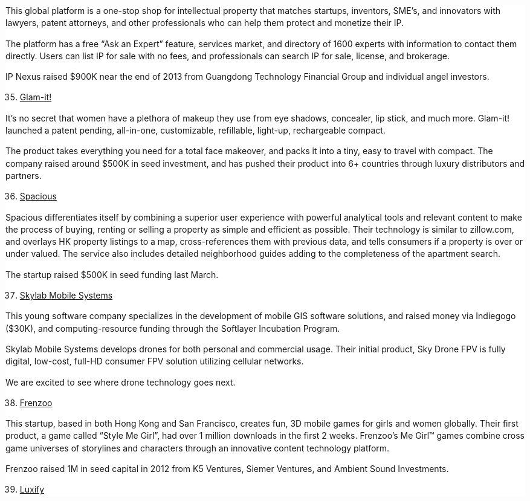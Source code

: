 This global platform is a one-stop shop for intellectual property that matches startups, inventors, SME’s, and innovators with lawyers, patent attorneys, and other professionals who can help them protect and monetize their IP.

The platform has a free “Ask an Expert” feature, services market, and directory of 1600 experts with information to contact them directly. Users can list IP for sale with no fees, and professionals can search IP for sale, license, and brokerage.

IP Nexus raised $900K near the end of 2013 from Guangdong Technology 
Financial Group and individual angel investors.

35. [Glam-it!](http://www.glamit.com/)

It’s no secret that women have a plethora of makeup they use from eye shadows, concealer, lip stick, and much more. Glam-it! launched a patent pending, all-in-one, customizable, refillable, light-up, rechargeable compact.

The product takes everything you need for a total face makeover, and packs it into a tiny, easy to travel with compact.
The company raised around $500K in seed investment, and has pushed their product into 6+ countries through luxury distributors and partners.

36. [Spacious](https://www.spacious.hk/en)

Spacious differentiates itself by combining a superior user experience with powerful analytical tools and relevant content to make the process of buying, renting or selling a property as simple and efficient as possible.
Their technology is similar to zillow.com, and overlays HK property listings to a map, cross-references them with previous data, and tells consumers if a property is over or under valued. The service also includes detailed neighborhood guides adding to the completeness of the apartment 
search.

The startup raised $500K in seed funding last March.

37. [Skylab Mobile Systems](http://www.skylab-mobilesystems.com/en/)

This young software company specializes in the development of mobile GIS software solutions, and raised money via Indiegogo ($30K), and computing-resource funding through the Softlayer Incubation Program.

Skylab Mobile Systems develops drones for both personal and commercial usage. Their initial product, Sky Drone FPV is fully digital, low-cost, full-HD consumer FPV solution utilizing cellular networks.

We are excited to see where drone technology goes next.

38. [Frenzoo](https://frenzoo.com/)

This startup, based in both Hong Kong and San Francisco, creates fun, 3D mobile games for girls and women globally. Their first product, a game called “Style Me Girl”, had over 1 million downloads in the first 2 weeks.
Frenzoo’s Me Girl™ games combine cross game universes of storylines and characters through an innovative content technology platform.

Frenzoo raised 1M in seed capital in 2012 from K5 Ventures, Siemer Ventures, and Ambient Sound Investments.

39. [Luxify](https://www.luxify.com/)
